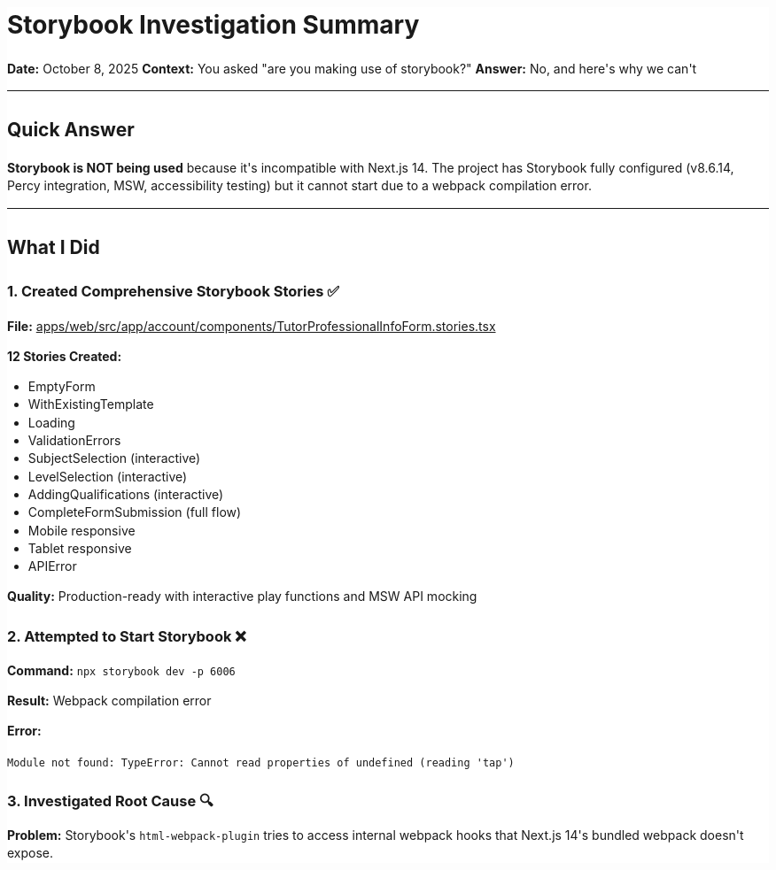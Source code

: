 # Storybook Investigation Summary

**Date:** October 8, 2025
**Context:** You asked "are you making use of storybook?"
**Answer:** No, and here's why we can't

---

## Quick Answer

**Storybook is NOT being used** because it's incompatible with Next.js 14. The project has Storybook fully configured (v8.6.14, Percy integration, MSW, accessibility testing) but it cannot start due to a webpack compilation error.

---

## What I Did

### 1. Created Comprehensive Storybook Stories ✅
**File:** [apps/web/src/app/account/components/TutorProfessionalInfoForm.stories.tsx](apps/web/src/app/account/components/TutorProfessionalInfoForm.stories.tsx)

**12 Stories Created:**
- EmptyForm
- WithExistingTemplate
- Loading
- ValidationErrors
- SubjectSelection (interactive)
- LevelSelection (interactive)
- AddingQualifications (interactive)
- CompleteFormSubmission (full flow)
- Mobile responsive
- Tablet responsive
- APIError

**Quality:** Production-ready with interactive play functions and MSW API mocking

### 2. Attempted to Start Storybook ❌
**Command:** `npx storybook dev -p 6006`

**Result:** Webpack compilation error

**Error:**
```
Module not found: TypeError: Cannot read properties of undefined (reading 'tap')
```

### 3. Investigated Root Cause 🔍
**Problem:** Storybook's `html-webpack-plugin` tries to access internal webpack hooks that Next.js 14's bundled webpack doesn't expose.
